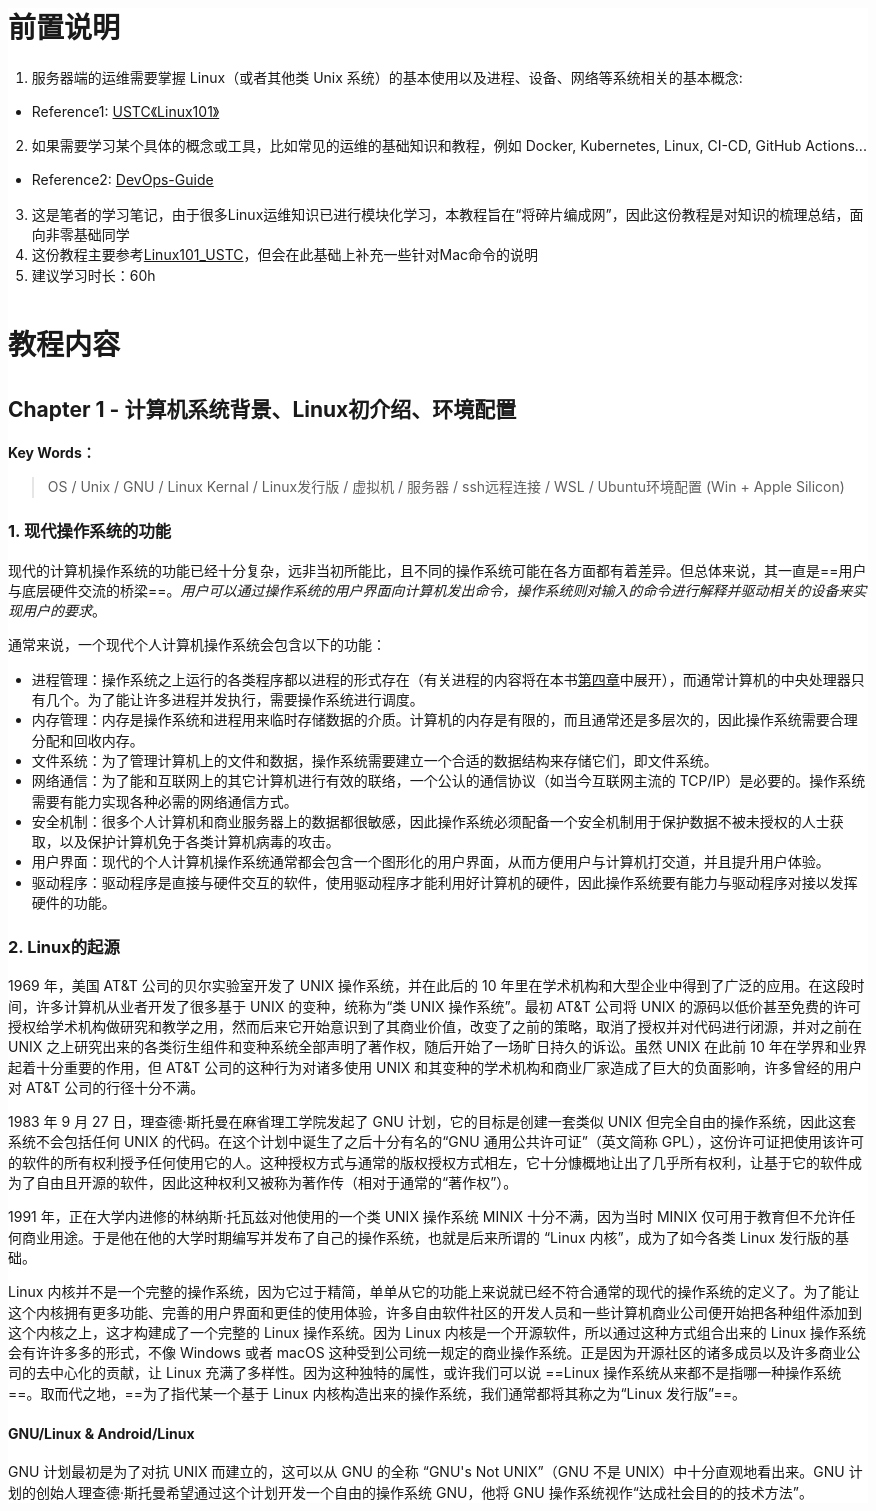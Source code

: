 # 前置说明
1. 服务器端的运维需要掌握 Linux（或者其他类 Unix 系统）的基本使用以及进程、设备、网络等系统相关的基本概念:
- Reference1: [USTC《Linux101》](https://101.lug.ustc.edu.cn/)
2. 如果需要学习某个具体的概念或工具，比如常见的运维的基础知识和教程，例如 Docker, Kubernetes, Linux, CI-CD, GitHub Actions...
- Reference2: [DevOps-Guide](https://github.com/Tikam02/DevOps-Guide)
3. 这是笔者的学习笔记，由于很多Linux运维知识已进行模块化学习，本教程旨在“将碎片编成网”，因此这份教程是对知识的梳理总结，面向非零基础同学
4. 这份教程主要参考[Linux101_USTC](https://101.lug.ustc.edu.cn/)，但会在此基础上补充一些针对Mac命令的说明
5. 建议学习时长：60h
# 教程内容
## Chapter 1 - 计算机系统背景、Linux初介绍、环境配置
**Key Words：**
>OS / Unix / GNU / Linux Kernal / Linux发行版 / 虚拟机 / 服务器 / ssh远程连接 / WSL / Ubuntu环境配置 (Win + Apple Silicon)
### 1. 现代操作系统的功能
现代的计算机操作系统的功能已经十分复杂，远非当初所能比，且不同的操作系统可能在各方面都有着差异。但总体来说，其一直是==用户与底层硬件交流的桥梁==。*用户可以通过操作系统的用户界面向计算机发出命令，操作系统则对输入的命令进行解释并驱动相关的设备来实现用户的要求*。

通常来说，一个现代个人计算机操作系统会包含以下的功能：
- 进程管理：操作系统之上运行的各类程序都以进程的形式存在（有关进程的内容将在本书[第四章](https://101.lug.ustc.edu.cn/Ch04/)中展开），而通常计算机的中央处理器只有几个。为了能让许多进程并发执行，需要操作系统进行调度。
- 内存管理：内存是操作系统和进程用来临时存储数据的介质。计算机的内存是有限的，而且通常还是多层次的，因此操作系统需要合理分配和回收内存。
- 文件系统：为了管理计算机上的文件和数据，操作系统需要建立一个合适的数据结构来存储它们，即文件系统。
- 网络通信：为了能和互联网上的其它计算机进行有效的联络，一个公认的通信协议（如当今互联网主流的 TCP/IP）是必要的。操作系统需要有能力实现各种必需的网络通信方式。
- 安全机制：很多个人计算机和商业服务器上的数据都很敏感，因此操作系统必须配备一个安全机制用于保护数据不被未授权的人士获取，以及保护计算机免于各类计算机病毒的攻击。
- 用户界面：现代的个人计算机操作系统通常都会包含一个图形化的用户界面，从而方便用户与计算机打交道，并且提升用户体验。
- 驱动程序：驱动程序是直接与硬件交互的软件，使用驱动程序才能利用好计算机的硬件，因此操作系统要有能力与驱动程序对接以发挥硬件的功能。
### 2. Linux的起源
1969 年，美国 AT&T 公司的贝尔实验室开发了 UNIX 操作系统，并在此后的 10 年里在学术机构和大型企业中得到了广泛的应用。在这段时间，许多计算机从业者开发了很多基于 UNIX 的变种，统称为“类 UNIX 操作系统”。最初 AT&T 公司将 UNIX 的源码以低价甚至免费的许可授权给学术机构做研究和教学之用，然而后来它开始意识到了其商业价值，改变了之前的策略，取消了授权并对代码进行闭源，并对之前在 UNIX 之上研究出来的各类衍生组件和变种系统全部声明了著作权，随后开始了一场旷日持久的诉讼。虽然 UNIX 在此前 10 年在学界和业界起着十分重要的作用，但 AT&T 公司的这种行为对诸多使用 UNIX 和其变种的学术机构和商业厂家造成了巨大的负面影响，许多曾经的用户对 AT&T 公司的行径十分不满。

1983 年 9 月 27 日，理查德·斯托曼在麻省理工学院发起了 GNU 计划，它的目标是创建一套类似 UNIX 但完全自由的操作系统，因此这套系统不会包括任何 UNIX 的代码。在这个计划中诞生了之后十分有名的“GNU 通用公共许可证”（英文简称 GPL），这份许可证把使用该许可的软件的所有权利授予任何使用它的人。这种授权方式与通常的版权授权方式相左，它十分慷概地让出了几乎所有权利，让基于它的软件成为了自由且开源的软件，因此这种权利又被称为著作传（相对于通常的“著作权”）。

1991 年，正在大学内进修的林纳斯·托瓦兹对他使用的一个类 UNIX 操作系统 MINIX 十分不满，因为当时 MINIX 仅可用于教育但不允许任何商业用途。于是他在他的大学时期编写并发布了自己的操作系统，也就是后来所谓的 “Linux 内核”，成为了如今各类 Linux 发行版的基础。

Linux 内核并不是一个完整的操作系统，因为它过于精简，单单从它的功能上来说就已经不符合通常的现代的操作系统的定义了。为了能让这个内核拥有更多功能、完善的用户界面和更佳的使用体验，许多自由软件社区的开发人员和一些计算机商业公司便开始把各种组件添加到这个内核之上，这才构建成了一个完整的 Linux 操作系统。因为 Linux 内核是一个开源软件，所以通过这种方式组合出来的 Linux 操作系统会有许许多多的形式，不像 Windows 或者 macOS 这种受到公司统一规定的商业操作系统。正是因为开源社区的诸多成员以及许多商业公司的去中心化的贡献，让 Linux 充满了多样性。因为这种独特的属性，或许我们可以说 ==Linux 操作系统从来都不是指哪一种操作系统==。取而代之地，==为了指代某一个基于 Linux 内核构造出来的操作系统，我们通常都将其称之为“Linux 发行版”==。
#### GNU/Linux & Android/Linux
GNU 计划最初是为了对抗 UNIX 而建立的，这可以从 GNU 的全称 “GNU's Not UNIX”（GNU 不是 UNIX）中十分直观地看出来。GNU 计划的创始人理查德·斯托曼希望通过这个计划开发一个自由的操作系统 GNU，他将 GNU 操作系统视作“达成社会目的的技术方法”。
